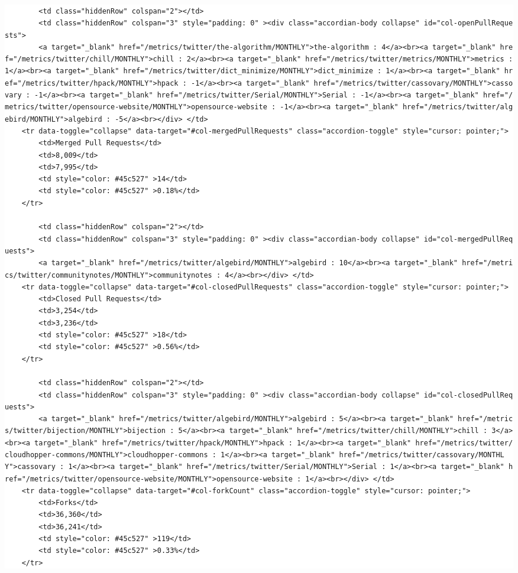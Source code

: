             <td class="hiddenRow" colspan="2"></td>
            <td class="hiddenRow" colspan="3" style="padding: 0" ><div class="accordian-body collapse" id="col-openPullRequests">
            <a target="_blank" href="/metrics/twitter/the-algorithm/MONTHLY">the-algorithm : 4</a><br><a target="_blank" href="/metrics/twitter/chill/MONTHLY">chill : 2</a><br><a target="_blank" href="/metrics/twitter/metrics/MONTHLY">metrics : 1</a><br><a target="_blank" href="/metrics/twitter/dict_minimize/MONTHLY">dict_minimize : 1</a><br><a target="_blank" href="/metrics/twitter/hpack/MONTHLY">hpack : -1</a><br><a target="_blank" href="/metrics/twitter/cassovary/MONTHLY">cassovary : -1</a><br><a target="_blank" href="/metrics/twitter/Serial/MONTHLY">Serial : -1</a><br><a target="_blank" href="/metrics/twitter/opensource-website/MONTHLY">opensource-website : -1</a><br><a target="_blank" href="/metrics/twitter/algebird/MONTHLY">algebird : -5</a><br></div> </td>
        <tr data-toggle="collapse" data-target="#col-mergedPullRequests" class="accordion-toggle" style="cursor: pointer;">
            <td>Merged Pull Requests</td>
            <td>8,009</td>
            <td>7,995</td>
            <td style="color: #45c527" >14</td>
            <td style="color: #45c527" >0.18%</td>
        </tr>
        
            <td class="hiddenRow" colspan="2"></td>
            <td class="hiddenRow" colspan="3" style="padding: 0" ><div class="accordian-body collapse" id="col-mergedPullRequests">
            <a target="_blank" href="/metrics/twitter/algebird/MONTHLY">algebird : 10</a><br><a target="_blank" href="/metrics/twitter/communitynotes/MONTHLY">communitynotes : 4</a><br></div> </td>
        <tr data-toggle="collapse" data-target="#col-closedPullRequests" class="accordion-toggle" style="cursor: pointer;">
            <td>Closed Pull Requests</td>
            <td>3,254</td>
            <td>3,236</td>
            <td style="color: #45c527" >18</td>
            <td style="color: #45c527" >0.56%</td>
        </tr>
        
            <td class="hiddenRow" colspan="2"></td>
            <td class="hiddenRow" colspan="3" style="padding: 0" ><div class="accordian-body collapse" id="col-closedPullRequests">
            <a target="_blank" href="/metrics/twitter/algebird/MONTHLY">algebird : 5</a><br><a target="_blank" href="/metrics/twitter/bijection/MONTHLY">bijection : 5</a><br><a target="_blank" href="/metrics/twitter/chill/MONTHLY">chill : 3</a><br><a target="_blank" href="/metrics/twitter/hpack/MONTHLY">hpack : 1</a><br><a target="_blank" href="/metrics/twitter/cloudhopper-commons/MONTHLY">cloudhopper-commons : 1</a><br><a target="_blank" href="/metrics/twitter/cassovary/MONTHLY">cassovary : 1</a><br><a target="_blank" href="/metrics/twitter/Serial/MONTHLY">Serial : 1</a><br><a target="_blank" href="/metrics/twitter/opensource-website/MONTHLY">opensource-website : 1</a><br></div> </td>
        <tr data-toggle="collapse" data-target="#col-forkCount" class="accordion-toggle" style="cursor: pointer;">
            <td>Forks</td>
            <td>36,360</td>
            <td>36,241</td>
            <td style="color: #45c527" >119</td>
            <td style="color: #45c527" >0.33%</td>
        </tr>
        